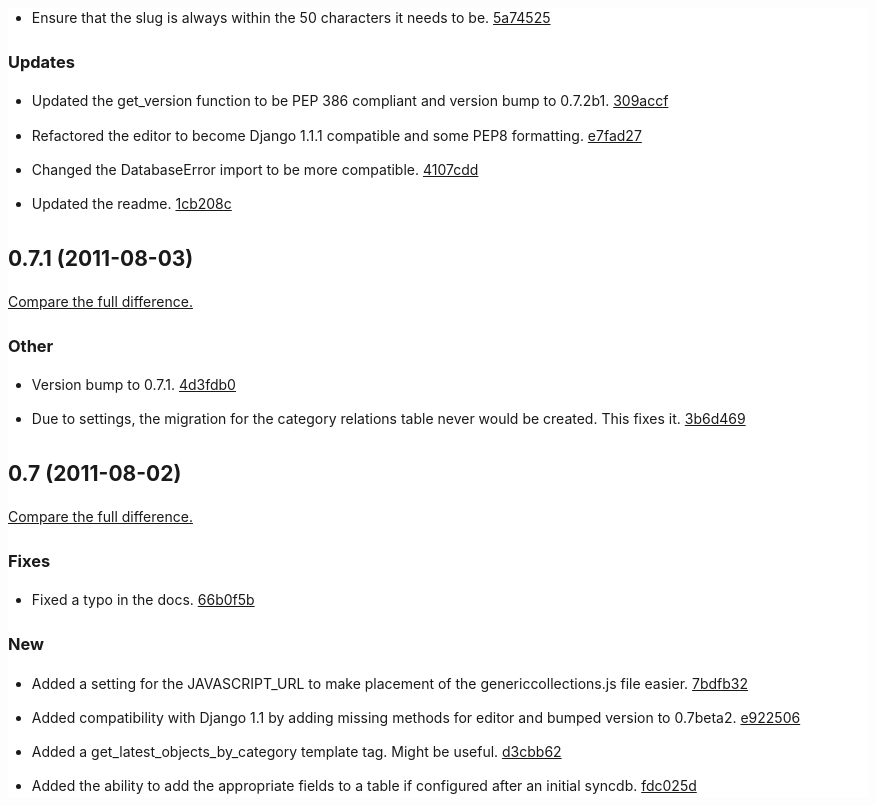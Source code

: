 - Ensure that the slug is always within the 50 characters it needs to be. [5a74525](https://github.com/jazzband/django-categories/commit/5a745254466024d3d6a932e74d152a4ed069beb9)
    
### Updates

- Updated the get_version function to be PEP 386 compliant and version bump to 0.7.2b1. [309accf](https://github.com/jazzband/django-categories/commit/309accf3e0ca8affa346ff0d1bec193fb6f99780)
    
- Refactored the editor to become Django 1.1.1 compatible and some PEP8 formatting. [e7fad27](https://github.com/jazzband/django-categories/commit/e7fad278d12048dc743ee4ca2034f5d43b687d5d)
    
- Changed the DatabaseError import to be more compatible. [4107cdd](https://github.com/jazzband/django-categories/commit/4107cdd125c6f4e9840dbc48a63c03d65e4da8e0)
    
- Updated the readme. [1cb208c](https://github.com/jazzband/django-categories/commit/1cb208c9ac48cd983be252dee3d1eb5ebf80a54b)
    
## 0.7.1 (2011-08-03)
[Compare the full difference.](https://github.com/jazzband/django-categories/compare/0.7...0.7.1)

### Other

- Version bump to 0.7.1. [4d3fdb0](https://github.com/jazzband/django-categories/commit/4d3fdb0ba98105c52e8ebb318720ee5324afbe47)
    
- Due to settings, the migration for the category relations table never would be created. This fixes it. [3b6d469](https://github.com/jazzband/django-categories/commit/3b6d469b89971d1ca35027a84a0cdbde4ad171fb)
    
## 0.7 (2011-08-02)
[Compare the full difference.](https://github.com/jazzband/django-categories/compare/0.6...0.7)

### Fixes

- Fixed a typo in the docs. [66b0f5b](https://github.com/jazzband/django-categories/commit/66b0f5bda10352e017747443aaa7ff5fdb1e9bfa)
    
### New

- Added a setting for the JAVASCRIPT_URL to make placement of the genericcollections.js file easier. [7bdfb32](https://github.com/jazzband/django-categories/commit/7bdfb32474ca01c17738a53ac47f32fa52131480)
    
- Added compatibility with Django 1.1 by adding missing methods for editor and bumped version to 0.7beta2. [e922506](https://github.com/jazzband/django-categories/commit/e922506fd969c8029fcd0e1262fd02652d599df9)
    
- Added a get_latest_objects_by_category template tag. Might be useful. [d3cbb62](https://github.com/jazzband/django-categories/commit/d3cbb62b5d5342a9db77389498e0d7bf9ad509d0)
    
- Added the ability to add the appropriate fields to a table if configured after an initial syncdb. [fdc025d](https://github.com/jazzband/django-categories/commit/fdc025d812a8559e9426758d30b322aa3e6bfcfd)
    